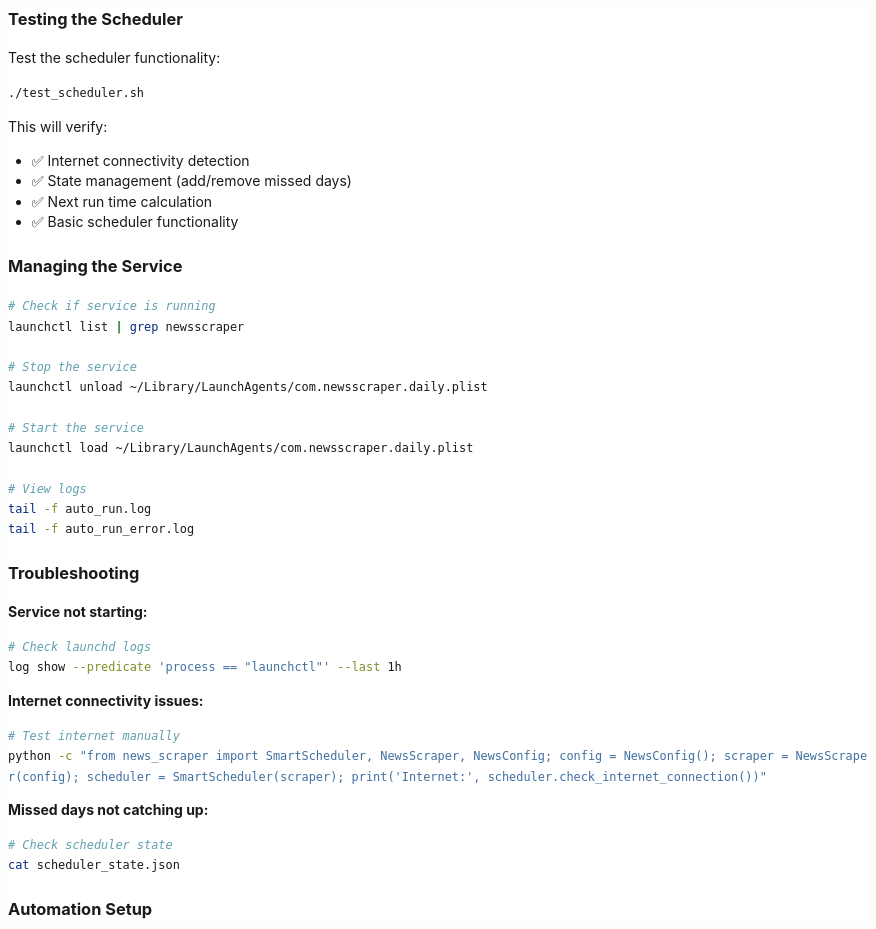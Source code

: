 ### Testing the Scheduler

Test the scheduler functionality:

```bash
./test_scheduler.sh
```

This will verify:
- ✅ Internet connectivity detection
- ✅ State management (add/remove missed days)
- ✅ Next run time calculation
- ✅ Basic scheduler functionality

### Managing the Service

```bash
# Check if service is running
launchctl list | grep newsscraper

# Stop the service
launchctl unload ~/Library/LaunchAgents/com.newsscraper.daily.plist

# Start the service
launchctl load ~/Library/LaunchAgents/com.newsscraper.daily.plist

# View logs
tail -f auto_run.log
tail -f auto_run_error.log
```

### Troubleshooting

**Service not starting:**
```bash
# Check launchd logs
log show --predicate 'process == "launchctl"' --last 1h
```

**Internet connectivity issues:**
```bash
# Test internet manually
python -c "from news_scraper import SmartScheduler, NewsScraper, NewsConfig; config = NewsConfig(); scraper = NewsScraper(config); scheduler = SmartScheduler(scraper); print('Internet:', scheduler.check_internet_connection())"
```

**Missed days not catching up:**
```bash
# Check scheduler state
cat scheduler_state.json
```

### Automation Setup

